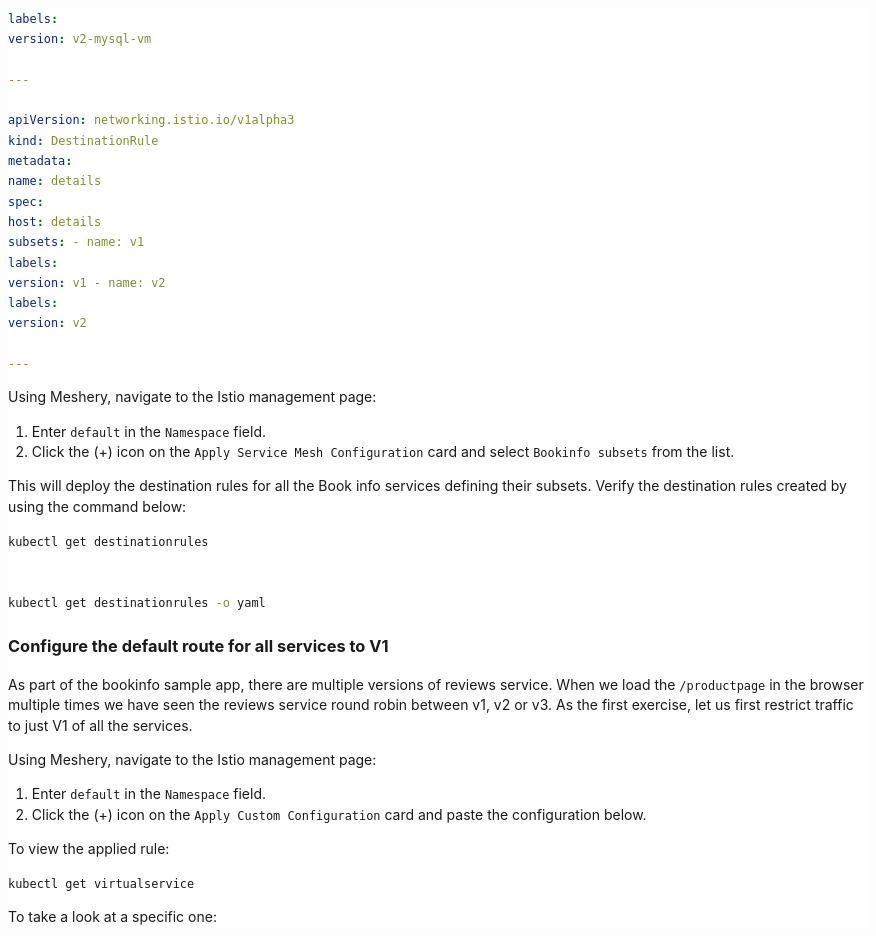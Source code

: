 ```yaml
labels:
version: v2-mysql-vm

---

apiVersion: networking.istio.io/v1alpha3
kind: DestinationRule
metadata:
name: details
spec:
host: details
subsets: - name: v1
labels:
version: v1 - name: v2
labels:
version: v2

---

```

Using Meshery, navigate to the Istio management page:

1. Enter `default` in the `Namespace` field.
1. Click the (+) icon on the `Apply Service Mesh Configuration` card and select `Bookinfo subsets` from the list.

This will deploy the destination rules for all the Book info services defining their subsets. Verify the destination rules created by using the command below:

```sh
kubectl get destinationrules


kubectl get destinationrules -o yaml
```

### Configure the default route for all services to V1

As part of the bookinfo sample app, there are multiple versions of reviews service. When we load the `/productpage` in the browser multiple times we have seen the reviews service round robin between v1, v2 or v3. As the first exercise, let us first restrict traffic to just V1 of all the services.

Using Meshery, navigate to the Istio management page:

1. Enter `default` in the `Namespace` field.
2. Click the (+) icon on the `Apply Custom Configuration` card and paste the configuration below.

To view the applied rule:

```sh
kubectl get virtualservice
```

To take a look at a specific one:
